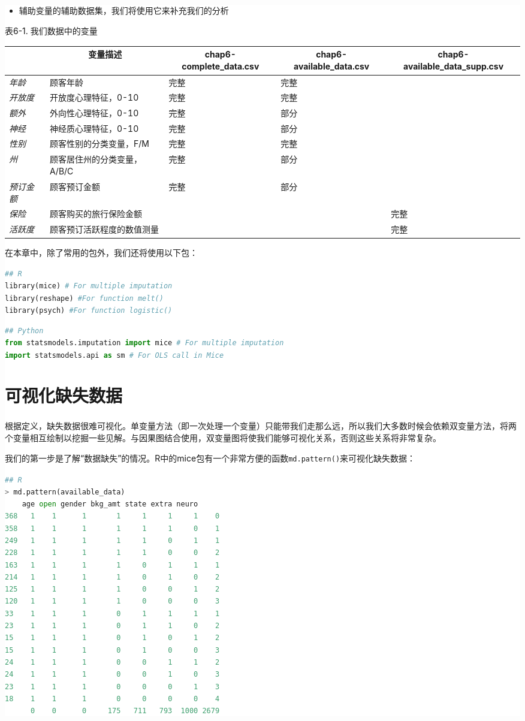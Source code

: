 +   辅助变量的辅助数据集，我们将使用它来补充我们的分析

表6-1\. 我们数据中的变量

|  | 变量描述 | chap6-complete_data.csv | chap6-available_data.csv | chap6-available_data_supp.csv |
| --- | --- | --- | --- | --- |
| *年龄* | 顾客年龄 | 完整 | 完整 |  |
| *开放度* | 开放度心理特征，0-10 | 完整 | 完整 |  |
| *额外* | 外向性心理特征，0-10 | 完整 | 部分 |  |
| *神经* | 神经质心理特征，0-10 | 完整 | 部分 |  |
| *性别* | 顾客性别的分类变量，F/M | 完整 | 完整 |  |
| *州* | 顾客居住州的分类变量，A/B/C | 完整 | 部分 |  |
| *预订金额* | 顾客预订金额 | 完整 | 部分 |  |
| *保险* | 顾客购买的旅行保险金额 |  |  | 完整 |
| *活跃度* | 顾客预订活跃程度的数值测量 |  |  | 完整 |

在本章中，除了常用的包外，我们还将使用以下包：

```py
## R
library(mice) # For multiple imputation
library(reshape) #For function melt()
library(psych) #For function logistic()

```

```py
## Python
from statsmodels.imputation import mice # For multiple imputation
import statsmodels.api as sm # For OLS call in Mice
```

# 可视化缺失数据

根据定义，缺失数据很难可视化。单变量方法（即一次处理一个变量）只能带我们走那么远，所以我们大多数时候会依赖双变量方法，将两个变量相互绘制以挖掘一些见解。与因果图结合使用，双变量图将使我们能够可视化关系，否则这些关系将非常复杂。

我们的第一步是了解“数据缺失”的情况。R中的mice包有一个非常方便的函数`md.pattern()`来可视化缺失数据：

```py
## R
> md.pattern(available_data)
    age open gender bkg_amt state extra neuro     
368   1    1      1       1     1     1     1    0
358   1    1      1       1     1     1     0    1
249   1    1      1       1     1     0     1    1
228   1    1      1       1     1     0     0    2
163   1    1      1       1     0     1     1    1
214   1    1      1       1     0     1     0    2
125   1    1      1       1     0     0     1    2
120   1    1      1       1     0     0     0    3
33    1    1      1       0     1     1     1    1
23    1    1      1       0     1     1     0    2
15    1    1      1       0     1     0     1    2
15    1    1      1       0     1     0     0    3
24    1    1      1       0     0     1     1    2
24    1    1      1       0     0     1     0    3
23    1    1      1       0     0     0     1    3
18    1    1      1       0     0     0     0    4
      0    0      0     175   711   793  1000 2679
```